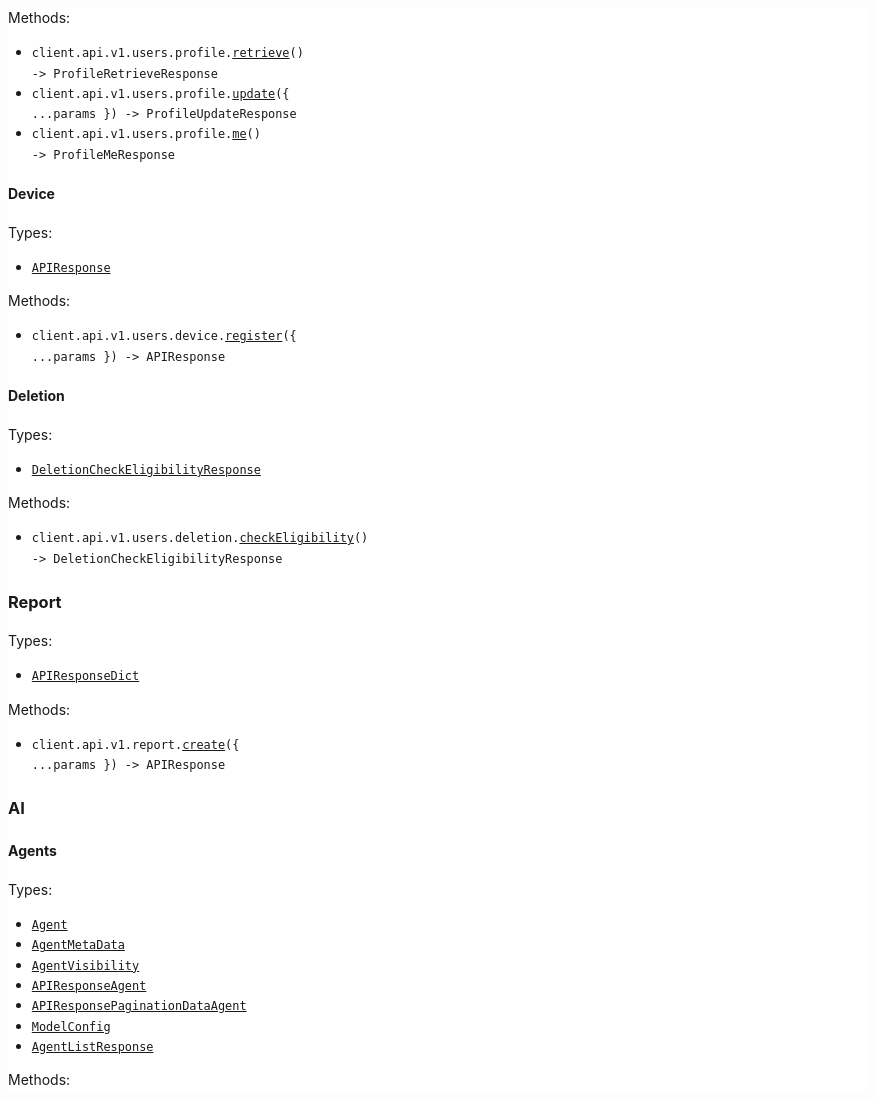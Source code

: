 Methods:

- <code title="get /api/v1/users/profile">client.api.v1.users.profile.<a href="./src/resources/api/v1/users/profile.ts">retrieve</a>() -> ProfileRetrieveResponse</code>
- <code title="put /api/v1/users/profile">client.api.v1.users.profile.<a href="./src/resources/api/v1/users/profile.ts">update</a>({ ...params }) -> ProfileUpdateResponse</code>
- <code title="get /api/v1/users/me">client.api.v1.users.profile.<a href="./src/resources/api/v1/users/profile.ts">me</a>() -> ProfileMeResponse</code>

#### Device

Types:

- <code><a href="./src/resources/api/v1/users/device.ts">APIResponse</a></code>

Methods:

- <code title="post /api/v1/users/device/register">client.api.v1.users.device.<a href="./src/resources/api/v1/users/device.ts">register</a>({ ...params }) -> APIResponse</code>

#### Deletion

Types:

- <code><a href="./src/resources/api/v1/users/deletion.ts">DeletionCheckEligibilityResponse</a></code>

Methods:

- <code title="get /api/v1/users/deletion/check">client.api.v1.users.deletion.<a href="./src/resources/api/v1/users/deletion.ts">checkEligibility</a>() -> DeletionCheckEligibilityResponse</code>

### Report

Types:

- <code><a href="./src/resources/api/v1/report.ts">APIResponseDict</a></code>

Methods:

- <code title="post /api/v1/report/">client.api.v1.report.<a href="./src/resources/api/v1/report.ts">create</a>({ ...params }) -> APIResponse</code>

### AI

#### Agents

Types:

- <code><a href="./src/resources/api/v1/ai/agents.ts">Agent</a></code>
- <code><a href="./src/resources/api/v1/ai/agents.ts">AgentMetaData</a></code>
- <code><a href="./src/resources/api/v1/ai/agents.ts">AgentVisibility</a></code>
- <code><a href="./src/resources/api/v1/ai/agents.ts">APIResponseAgent</a></code>
- <code><a href="./src/resources/api/v1/ai/agents.ts">APIResponsePaginationDataAgent</a></code>
- <code><a href="./src/resources/api/v1/ai/agents.ts">ModelConfig</a></code>
- <code><a href="./src/resources/api/v1/ai/agents.ts">AgentListResponse</a></code>

Methods:
